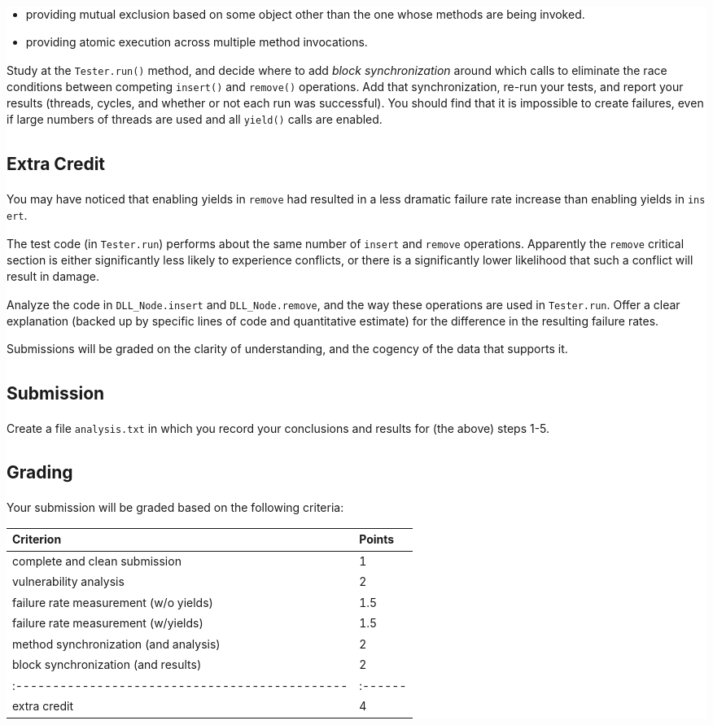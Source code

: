    * providing mutual exclusion based on some object other than the
     one whose methods are being invoked.

   * providing atomic execution across multiple method invocations.

Study at the `Tester.run()` method, and decide where to add
*block synchronization* around which calls to eliminate the
race conditions between competing `insert()` and `remove()`
operations.  Add that synchronization, re-run your tests,
and report your results (threads, cycles, and whether or not
each run was successful).
You should find that it is impossible to create failures, 
even if large numbers of threads are used and all `yield()`
calls are enabled.

## Extra Credit

You may have noticed that enabling yields in `remove` had
resulted in a less dramatic failure rate increase than
enabling yields in `insert`.

The test code (in `Tester.run`) performs about the same
number of `insert` and `remove` operations.  Apparently
the `remove` critical section is either significantly 
less likely to experience conflicts, or there is a
significantly lower likelihood that such a conflict 
will result in damage.

Analyze the code in `DLL_Node.insert` and `DLL_Node.remove`,
and the way these operations are used in `Tester.run`.
Offer a clear explanation (backed up by specific 
lines of code and quantitative estimate) for the difference 
in the resulting failure rates.

Submissions will be graded on the clarity of understanding,
and the cogency of the data that supports it.

## Submission

Create a file `analysis.txt` in which you record your 
conclusions and results for (the above) steps 1-5.

## Grading

Your submission will be graded based on the following criteria:

| Criterion                                   | Points |
| :------------------------------------------ | :----- |
| complete and clean submission               | 1      |
| vulnerability analysis                      | 2      |
| failure rate measurement (w/o yields)       | 1.5    |
| failure rate measurement (w/yields)         | 1.5    |
| method synchronization (and analysis)       | 2      |
| block synchronization (and results)         | 2      |
:---------------------------------------------| :------|
| extra credit                                | 4      |
